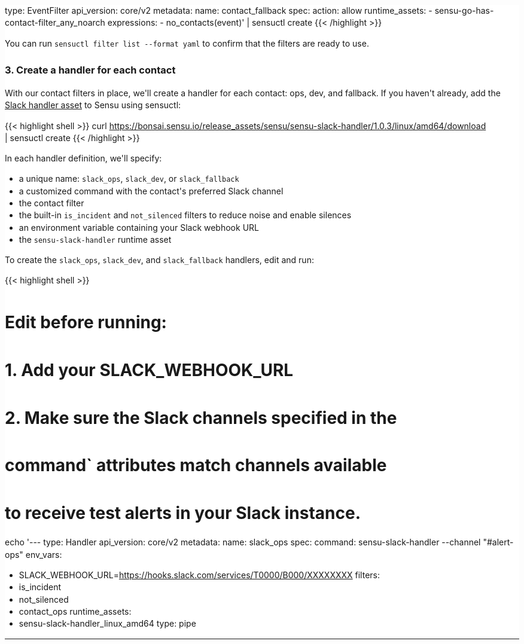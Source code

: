 type: EventFilter
api_version: core/v2
metadata:
  name: contact_fallback
spec:
  action: allow
  runtime_assets:
    - sensu-go-has-contact-filter_any_noarch
  expressions:
    - no_contacts(event)' | sensuctl create
{{< /highlight >}}

You can run `sensuctl filter list --format yaml` to confirm that the filters are ready to use.

### 3. Create a handler for each contact

With our contact filters in place, we'll create a handler for each contact: ops, dev, and fallback.
If you haven't already, add the [Slack handler asset][8] to Sensu using sensuctl:

{{< highlight shell >}}
curl https://bonsai.sensu.io/release_assets/sensu/sensu-slack-handler/1.0.3/linux/amd64/download \
| sensuctl create
{{< /highlight >}}

In each handler definition, we'll specify:

- a unique name: `slack_ops`, `slack_dev`, or `slack_fallback`
- a customized command with the contact's preferred Slack channel
- the contact filter
- the built-in `is_incident` and `not_silenced` filters to reduce noise and enable silences
- an environment variable containing your Slack webhook URL
- the `sensu-slack-handler` runtime asset

To create the `slack_ops`, `slack_dev`, and `slack_fallback` handlers, edit and run:

{{< highlight shell >}}
# Edit before running:
# 1. Add your SLACK_WEBHOOK_URL
# 2. Make sure the Slack channels specified in the
#    command` attributes match channels available
#    to receive test alerts in your Slack instance.
echo '---
type: Handler
api_version: core/v2
metadata:
  name: slack_ops
spec:
  command: sensu-slack-handler --channel "#alert-ops"
  env_vars:
  - SLACK_WEBHOOK_URL=https://hooks.slack.com/services/T0000/B000/XXXXXXXX
  filters:
  - is_incident
  - not_silenced
  - contact_ops
  runtime_assets:
  - sensu-slack-handler_linux_amd64
  type: pipe
---

[0]: https://bonsai.sensu.io/assets/sensu/sensu-go-has-contact-filter
[1]: ../../installation/install-sensu#install-the-sensu-backend
[2]: ../../installation/install-sensu#install-the-sensu-agent
[3]: ../../installation/install-sensu#install-sensuctl
[4]: ../../sensuctl/reference#first-time-setup
[5]: https://curl.haxx.se/
[6]: https://api.slack.com/incoming-webhooks
[7]: ../../getting-started/learn-sensu
[8]: https://bonsai.sensu.io/assets/sensu/sensu-slack-handler
[9]: ../../guides/monitor-server-resources
[10]: ../../reference/entities/#managing-entity-labels
[11]: ../../guides/reduce-alert-fatigue
